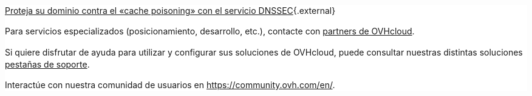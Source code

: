 [Proteja su dominio contra el «cache poisoning» con el servicio DNSSEC](/pages/web_cloud/domains/dns_dnssec){.external}

Para servicios especializados (posicionamiento, desarrollo, etc.), contacte con [partners de OVHcloud](https://partner.ovhcloud.com/es-es/directory/).

Si quiere disfrutar de ayuda para utilizar y configurar sus soluciones de OVHcloud, puede consultar nuestras distintas soluciones [pestañas de soporte](https://www.ovhcloud.com/es-es/support-levels/).

Interactúe con nuestra comunidad de usuarios en <https://community.ovh.com/en/>.
